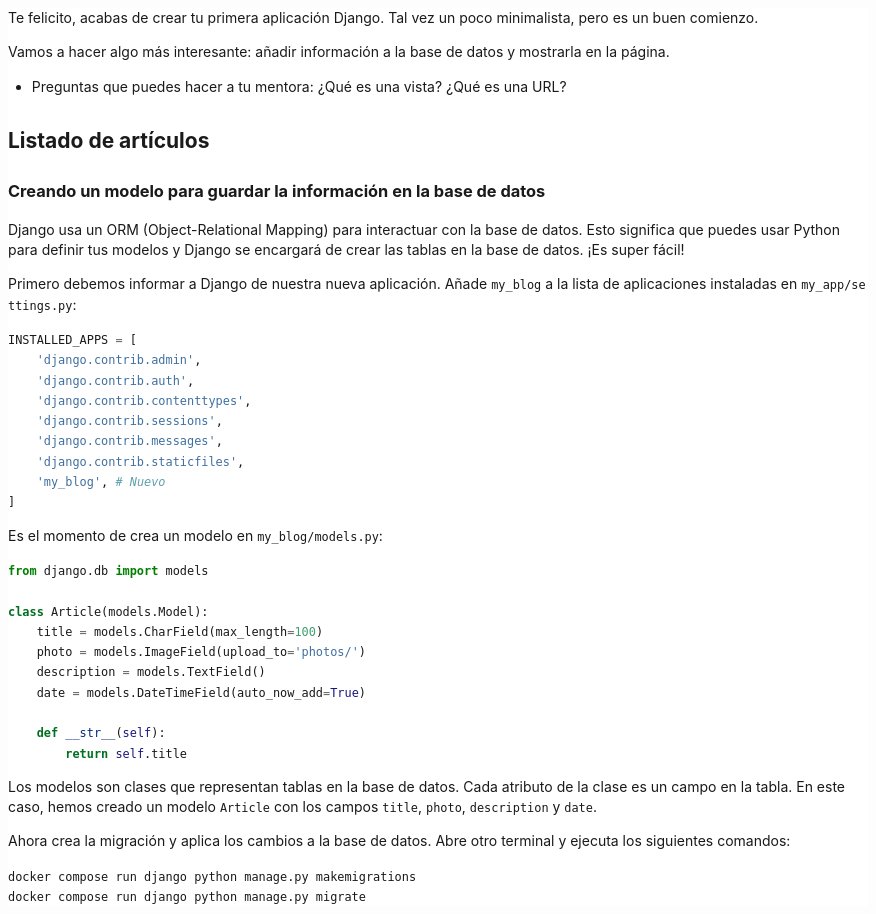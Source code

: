 Te felicito, acabas de crear tu primera aplicación Django. Tal vez un poco minimalista, pero es un buen comienzo.

Vamos a hacer algo más interesante: añadir información a la base de datos y mostrarla en la página.

- Preguntas que puedes hacer a tu mentora: ¿Qué es una vista? ¿Qué es una URL?

## Listado de artículos

### Creando un modelo para guardar la información en la base de datos

Django usa un ORM (Object-Relational Mapping) para interactuar con la base de datos. Esto significa que puedes usar Python para definir tus modelos y Django se encargará de crear las tablas en la base de datos. ¡Es super fácil!

Primero debemos informar a Django de nuestra nueva aplicación. Añade `my_blog` a la lista de aplicaciones instaladas en `my_app/settings.py`:

```python
INSTALLED_APPS = [
    'django.contrib.admin',
    'django.contrib.auth',
    'django.contrib.contenttypes',
    'django.contrib.sessions',
    'django.contrib.messages',
    'django.contrib.staticfiles',
    'my_blog', # Nuevo
]
```

Es el momento de crea un modelo en `my_blog/models.py`:

```python
from django.db import models

class Article(models.Model):
    title = models.CharField(max_length=100)
    photo = models.ImageField(upload_to='photos/')
    description = models.TextField()
    date = models.DateTimeField(auto_now_add=True)

    def __str__(self):
        return self.title
```

Los modelos son clases que representan tablas en la base de datos. Cada atributo de la clase es un campo en la tabla. En este caso, hemos creado un modelo `Article` con los campos `title`, `photo`, `description` y `date`.

Ahora crea la migración y aplica los cambios a la base de datos. Abre otro terminal y ejecuta los siguientes comandos:

```bash
docker compose run django python manage.py makemigrations
docker compose run django python manage.py migrate
```
